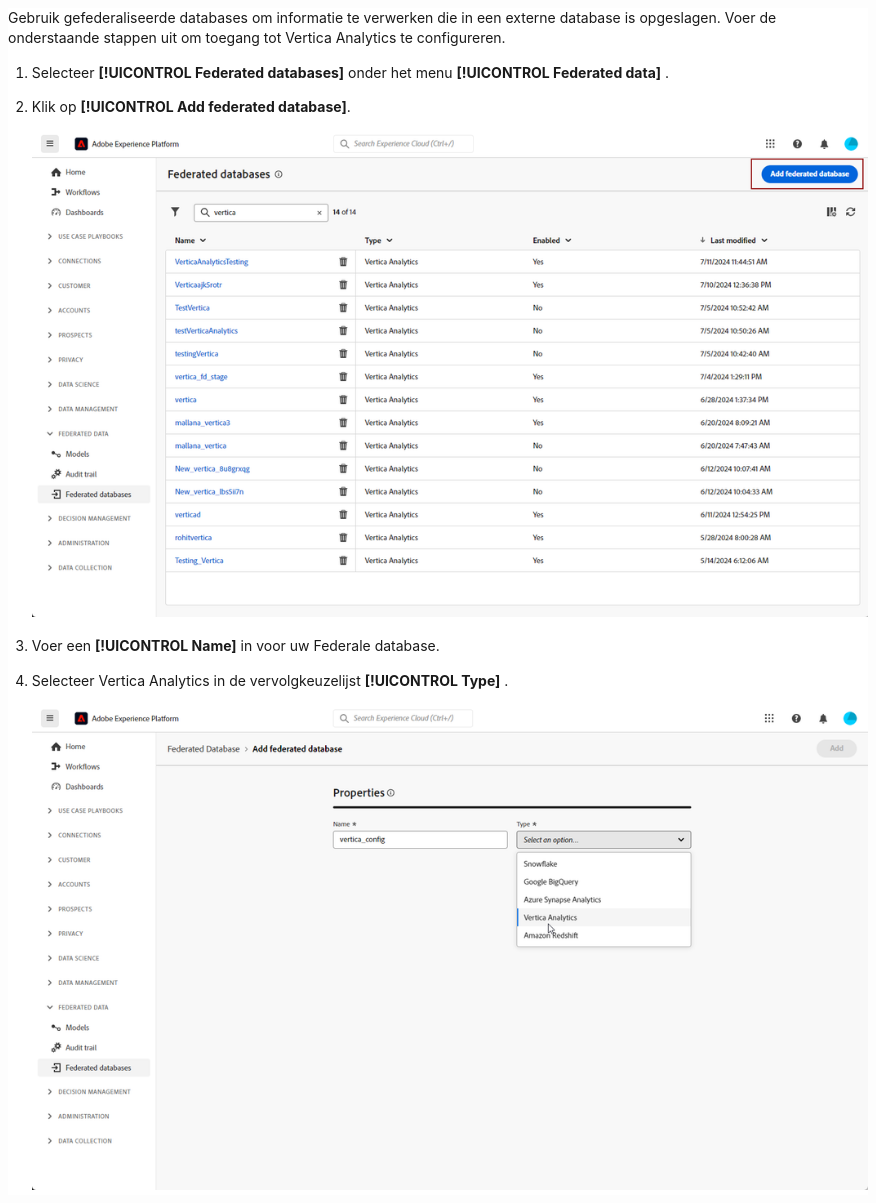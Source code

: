 Gebruik gefederaliseerde databases om informatie te verwerken die in een externe database is opgeslagen. Voer de onderstaande stappen uit om toegang tot Vertica Analytics te configureren.

1. Selecteer **[!UICONTROL Federated databases]** onder het menu **[!UICONTROL Federated data]** .

1. Klik op **[!UICONTROL Add federated database]**.

   ![](assets/federated_database_1.png)

1. Voer een **[!UICONTROL Name]** in voor uw Federale database.

1. Selecteer Vertica Analytics in de vervolgkeuzelijst **[!UICONTROL Type]** .

   ![](assets/federated_database_5.png)

